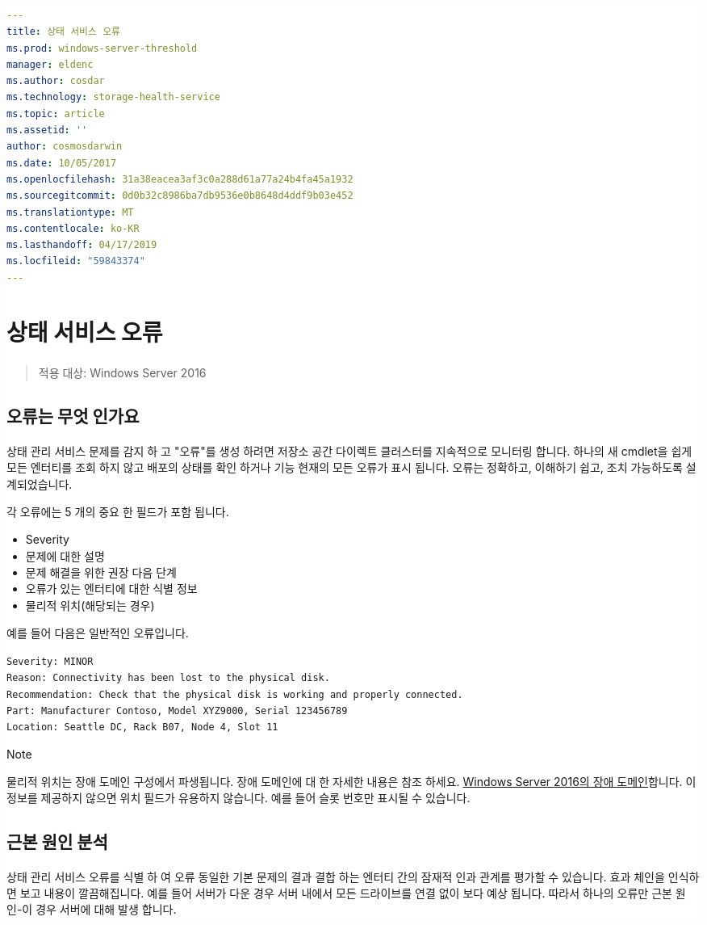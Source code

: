 ```yaml
---
title: 상태 서비스 오류
ms.prod: windows-server-threshold
manager: eldenc
ms.author: cosdar
ms.technology: storage-health-service
ms.topic: article
ms.assetid: ''
author: cosmosdarwin
ms.date: 10/05/2017
ms.openlocfilehash: 31a38eacea3af3c0a288d61a77a24b4fa45a1932
ms.sourcegitcommit: 0d0b32c8986ba7db9536e0b8648d4ddf9b03e452
ms.translationtype: MT
ms.contentlocale: ko-KR
ms.lasthandoff: 04/17/2019
ms.locfileid: "59843374"
---
```

# <a name="health-service-faults"></a>상태 서비스 오류
> 적용 대상: Windows Server 2016

## <a name="what-are-faults"></a>오류는 무엇 인가요

상태 관리 서비스 문제를 감지 하 고 "오류"를 생성 하려면 저장소 공간 다이렉트 클러스터를 지속적으로 모니터링 합니다. 하나의 새 cmdlet을 쉽게 모든 엔터티를 조회 하지 않고 배포의 상태를 확인 하거나 기능 현재의 모든 오류가 표시 됩니다. 오류는 정확하고, 이해하기 쉽고, 조치 가능하도록 설계되었습니다.  

각 오류에는 5 개의 중요 한 필드가 포함 됩니다.  

-   Severity
-   문제에 대한 설명
-   문제 해결을 위한 권장 다음 단계
-   오류가 있는 엔터티에 대한 식별 정보
-   물리적 위치(해당되는 경우)

예를 들어 다음은 일반적인 오류입니다.  

```
Severity: MINOR                                         
Reason: Connectivity has been lost to the physical disk.                           
Recommendation: Check that the physical disk is working and properly connected.    
Part: Manufacturer Contoso, Model XYZ9000, Serial 123456789                        
Location: Seattle DC, Rack B07, Node 4, Slot 11
```

 >[!NOTE]
 > 물리적 위치는 장애 도메인 구성에서 파생됩니다. 장애 도메인에 대 한 자세한 내용은 참조 하세요. [Windows Server 2016의 장애 도메인](fault-domains.md)합니다. 이 정보를 제공하지 않으면 위치 필드가 유용하지 않습니다. 예를 들어 슬롯 번호만 표시될 수 있습니다.  

## <a name="root-cause-analysis"></a>근본 원인 분석

상태 관리 서비스 오류를 식별 하 여 오류 동일한 기본 문제의 결과 결합 하는 엔터티 간의 잠재적 인과 관계를 평가할 수 있습니다. 효과 체인을 인식하면 보고 내용이 깔끔해집니다. 예를 들어 서버가 다운 경우 서버 내에서 모든 드라이브를 연결 없이 보다 예상 됩니다. 따라서 하나의 오류만 근본 원인-이 경우 서버에 대해 발생 합니다.  
